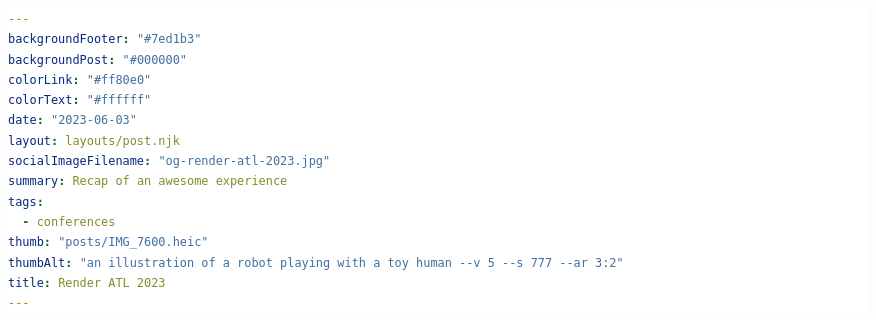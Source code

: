 ```yaml
---
backgroundFooter: "#7ed1b3"
backgroundPost: "#000000"
colorLink: "#ff80e0"
colorText: "#ffffff"
date: "2023-06-03"
layout: layouts/post.njk
socialImageFilename: "og-render-atl-2023.jpg"
summary: Recap of an awesome experience
tags:
  - conferences
thumb: "posts/IMG_7600.heic"
thumbAlt: "an illustration of a robot playing with a toy human --v 5 --s 777 --ar 3:2"
title: Render ATL 2023
---
```


<style>
  h1, h2, h3, h4 {
    text-transform: uppercase;
  }
  .longform h4 {
    color: #a5a5a5;
    font-size: 0.875rem;
    margin-top: 1rem;
  }
  .longform article h3 {
    margin-top: 0;
  }
  h3 + p, 
  h4 + p {
    margin-block: 0;
  }
  .twitter-tweet {
    margin-inline: auto;
  }
  .longform article {
    border: 2px solid #fff;
    padding: 1rem;
  }
  .longform figure {
    margin: 0;
  }

  .longform figure img {
    flex-shrink: 0;
    height: 120px;
    object-fit: cover;
    width: 120px;
  }
